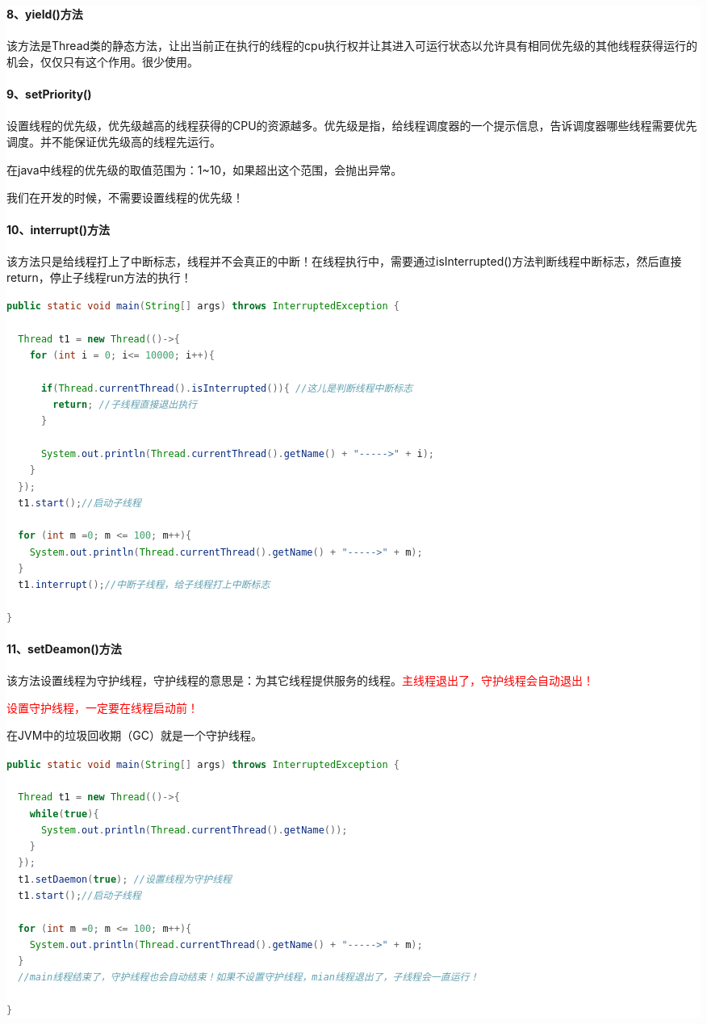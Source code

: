 

#### 8、yield()方法

该方法是Thread类的静态方法，让出当前正在执行的线程的cpu执行权并让其进入可运行状态以允许具有相同优先级的其他线程获得运行的机会，仅仅只有这个作用。很少使用。



#### 9、setPriority()

设置线程的优先级，优先级越高的线程获得的CPU的资源越多。优先级是指，给线程调度器的一个提示信息，告诉调度器哪些线程需要优先调度。并不能保证优先级高的线程先运行。

在java中线程的优先级的取值范围为：1~10，如果超出这个范围，会抛出异常。

我们在开发的时候，不需要设置线程的优先级！



#### 10、interrupt()方法

该方法只是给线程打上了中断标志，线程并不会真正的中断！在线程执行中，需要通过isInterrupted()方法判断线程中断标志，然后直接return，停止子线程run方法的执行！

```java
public static void main(String[] args) throws InterruptedException {

  Thread t1 = new Thread(()->{
    for (int i = 0; i<= 10000; i++){

      if(Thread.currentThread().isInterrupted()){ //这儿是判断线程中断标志
        return; //子线程直接退出执行
      }

      System.out.println(Thread.currentThread().getName() + "----->" + i);
    }
  });
  t1.start();//启动子线程

  for (int m =0; m <= 100; m++){
    System.out.println(Thread.currentThread().getName() + "----->" + m);
  }
  t1.interrupt();//中断子线程，给子线程打上中断标志

}
```



#### 11、setDeamon()方法

该方法设置线程为守护线程，守护线程的意思是：为其它线程提供服务的线程。<font color="red">主线程退出了，守护线程会自动退出！</font>

<font color="red">设置守护线程，一定要在线程启动前！</font>

在JVM中的垃圾回收期（GC）就是一个守护线程。

```java
public static void main(String[] args) throws InterruptedException {

  Thread t1 = new Thread(()->{
    while(true){
      System.out.println(Thread.currentThread().getName());
    }
  });
  t1.setDaemon(true); //设置线程为守护线程
  t1.start();//启动子线程

  for (int m =0; m <= 100; m++){
    System.out.println(Thread.currentThread().getName() + "----->" + m);
  }
  //main线程结束了，守护线程也会自动结束！如果不设置守护线程，mian线程退出了，子线程会一直运行！

}
```